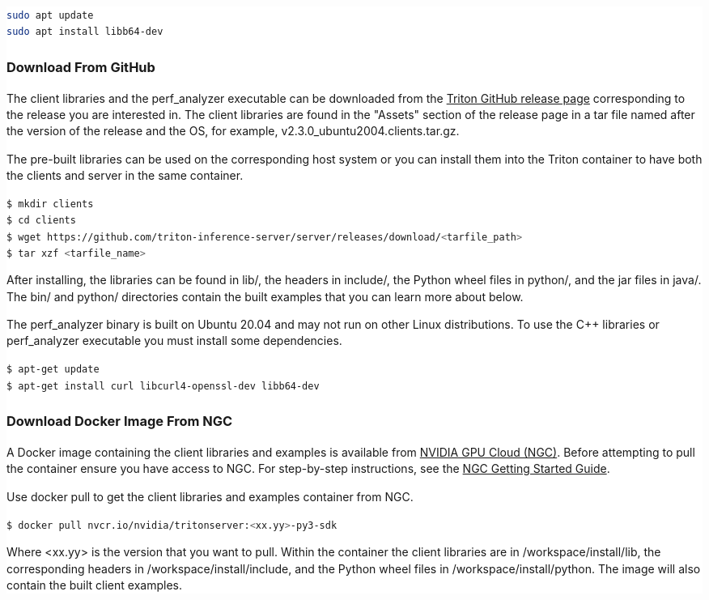 ```bash
sudo apt update
sudo apt install libb64-dev
```

### Download From GitHub

The client libraries and the perf_analyzer executable can be
downloaded from the [Triton GitHub release
page](https://github.com/triton-inference-server/server/releases)
corresponding to the release you are interested in. The client
libraries are found in the "Assets" section of the release page in a
tar file named after the version of the release and the OS, for
example, v2.3.0_ubuntu2004.clients.tar.gz.

The pre-built libraries can be used on the corresponding host system
or you can install them into the Triton container to have both the
clients and server in the same container.

```bash
$ mkdir clients
$ cd clients
$ wget https://github.com/triton-inference-server/server/releases/download/<tarfile_path>
$ tar xzf <tarfile_name>
```

After installing, the libraries can be found in lib/, the headers in
include/, the Python wheel files in python/, and the jar files in
java/.  The bin/ and python/ directories contain the built examples
that you can learn more about below.

The perf_analyzer binary is built on Ubuntu 20.04 and may not run on
other Linux distributions. To use the C++ libraries or perf_analyzer
executable you must install some dependencies.

```bash
$ apt-get update
$ apt-get install curl libcurl4-openssl-dev libb64-dev
```

### Download Docker Image From NGC

A Docker image containing the client libraries and examples is
available from [NVIDIA GPU Cloud
(NGC)](https://ngc.nvidia.com). Before attempting to pull the
container ensure you have access to NGC.  For step-by-step
instructions, see the [NGC Getting Started
Guide](http://docs.nvidia.com/ngc/ngc-getting-started-guide/index.html).

Use docker pull to get the client libraries and examples container
from NGC.

```bash
$ docker pull nvcr.io/nvidia/tritonserver:<xx.yy>-py3-sdk
```

Where \<xx.yy\> is the version that you want to pull. Within the
container the client libraries are in /workspace/install/lib, the
corresponding headers in /workspace/install/include, and the Python
wheel files in /workspace/install/python. The image will also contain
the built client examples.
